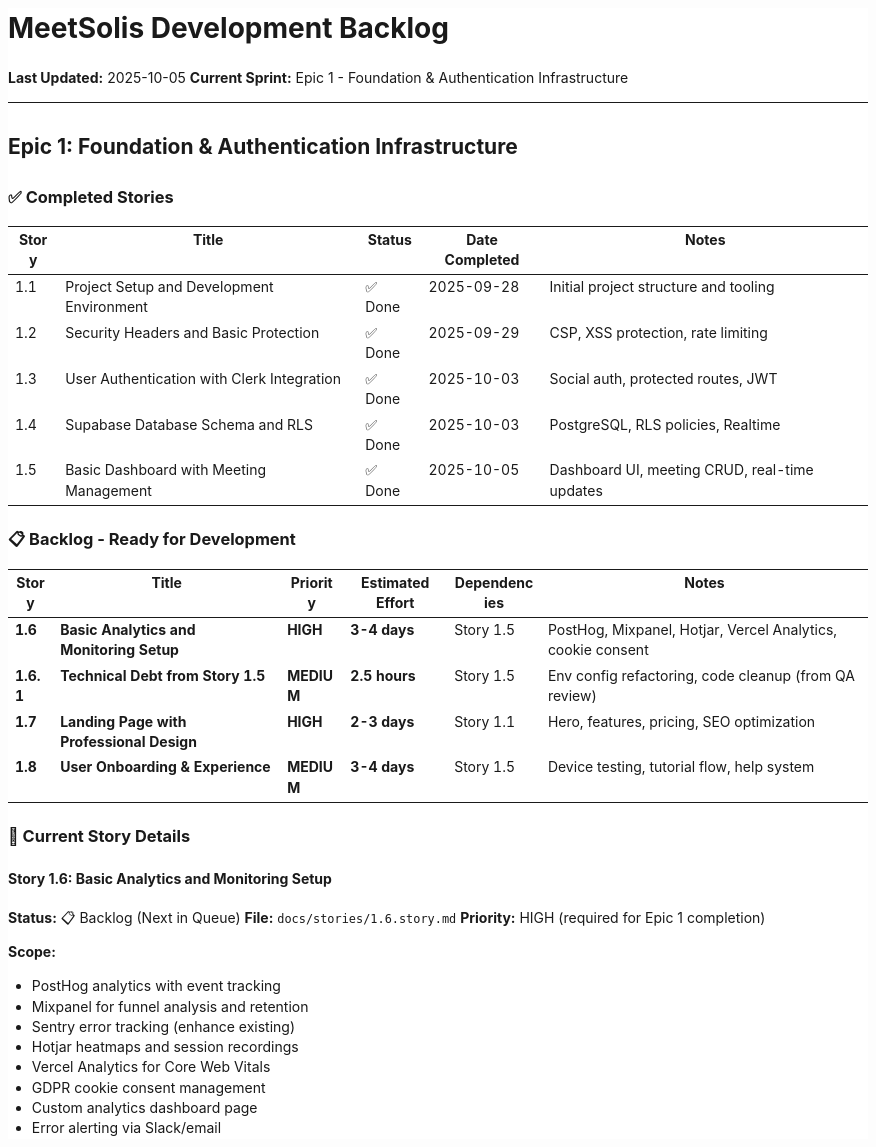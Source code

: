 # MeetSolis Development Backlog

**Last Updated:** 2025-10-05
**Current Sprint:** Epic 1 - Foundation & Authentication Infrastructure

---

## Epic 1: Foundation & Authentication Infrastructure

### ✅ Completed Stories

| Story | Title | Status | Date Completed | Notes |
|-------|-------|--------|----------------|-------|
| 1.1 | Project Setup and Development Environment | ✅ Done | 2025-09-28 | Initial project structure and tooling |
| 1.2 | Security Headers and Basic Protection | ✅ Done | 2025-09-29 | CSP, XSS protection, rate limiting |
| 1.3 | User Authentication with Clerk Integration | ✅ Done | 2025-10-03 | Social auth, protected routes, JWT |
| 1.4 | Supabase Database Schema and RLS | ✅ Done | 2025-10-03 | PostgreSQL, RLS policies, Realtime |
| 1.5 | Basic Dashboard with Meeting Management | ✅ Done | 2025-10-05 | Dashboard UI, meeting CRUD, real-time updates |

### 📋 Backlog - Ready for Development

| Story | Title | Priority | Estimated Effort | Dependencies | Notes |
|-------|-------|----------|------------------|--------------|-------|
| **1.6** | **Basic Analytics and Monitoring Setup** | **HIGH** | **3-4 days** | Story 1.5 | PostHog, Mixpanel, Hotjar, Vercel Analytics, cookie consent |
| **1.6.1** | **Technical Debt from Story 1.5** | **MEDIUM** | **2.5 hours** | Story 1.5 | Env config refactoring, code cleanup (from QA review) |
| **1.7** | **Landing Page with Professional Design** | **HIGH** | **2-3 days** | Story 1.1 | Hero, features, pricing, SEO optimization |
| **1.8** | **User Onboarding & Experience** | **MEDIUM** | **3-4 days** | Story 1.5 | Device testing, tutorial flow, help system |

### 🔄 Current Story Details

#### Story 1.6: Basic Analytics and Monitoring Setup
**Status:** 📋 Backlog (Next in Queue)
**File:** `docs/stories/1.6.story.md`
**Priority:** HIGH (required for Epic 1 completion)

**Scope:**
- PostHog analytics with event tracking
- Mixpanel for funnel analysis and retention
- Sentry error tracking (enhance existing)
- Hotjar heatmaps and session recordings
- Vercel Analytics for Core Web Vitals
- GDPR cookie consent management
- Custom analytics dashboard page
- Error alerting via Slack/email
